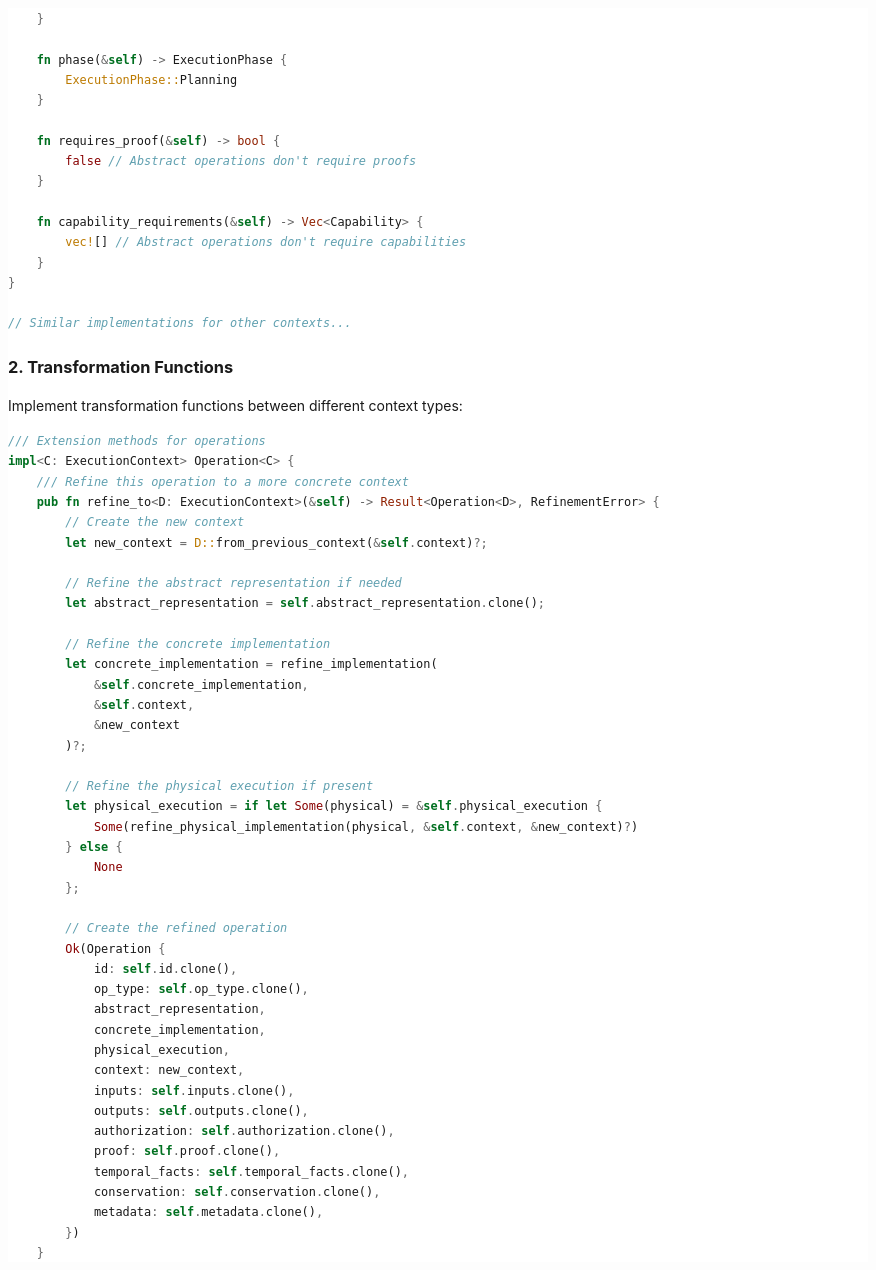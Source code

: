 ```rust
    }
    
    fn phase(&self) -> ExecutionPhase {
        ExecutionPhase::Planning
    }
    
    fn requires_proof(&self) -> bool {
        false // Abstract operations don't require proofs
    }
    
    fn capability_requirements(&self) -> Vec<Capability> {
        vec![] // Abstract operations don't require capabilities
    }
}

// Similar implementations for other contexts...
```

### 2. Transformation Functions

Implement transformation functions between different context types:

```rust
/// Extension methods for operations
impl<C: ExecutionContext> Operation<C> {
    /// Refine this operation to a more concrete context
    pub fn refine_to<D: ExecutionContext>(&self) -> Result<Operation<D>, RefinementError> {
        // Create the new context
        let new_context = D::from_previous_context(&self.context)?;
        
        // Refine the abstract representation if needed
        let abstract_representation = self.abstract_representation.clone();
        
        // Refine the concrete implementation
        let concrete_implementation = refine_implementation(
            &self.concrete_implementation,
            &self.context,
            &new_context
        )?;
        
        // Refine the physical execution if present
        let physical_execution = if let Some(physical) = &self.physical_execution {
            Some(refine_physical_implementation(physical, &self.context, &new_context)?)
        } else {
            None
        };
        
        // Create the refined operation
        Ok(Operation {
            id: self.id.clone(),
            op_type: self.op_type.clone(),
            abstract_representation,
            concrete_implementation,
            physical_execution,
            context: new_context,
            inputs: self.inputs.clone(),
            outputs: self.outputs.clone(),
            authorization: self.authorization.clone(),
            proof: self.proof.clone(),
            temporal_facts: self.temporal_facts.clone(),
            conservation: self.conservation.clone(),
            metadata: self.metadata.clone(),
        })
    }
```
